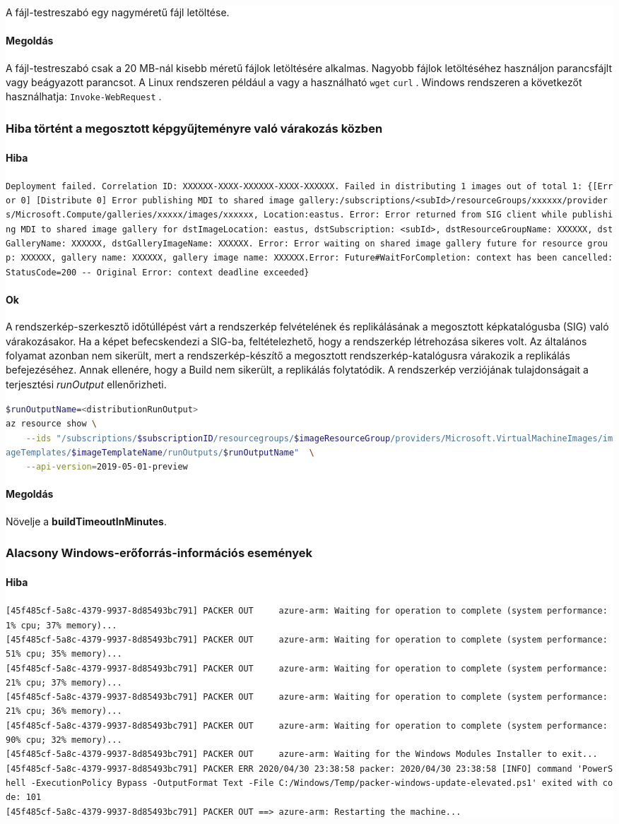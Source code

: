 A fájl-testreszabó egy nagyméretű fájl letöltése.

#### <a name="solution"></a>Megoldás

A fájl-testreszabó csak a 20 MB-nál kisebb méretű fájlok letöltésére alkalmas. Nagyobb fájlok letöltéséhez használjon parancsfájlt vagy beágyazott parancsot. A Linux rendszeren például a vagy a használható `wget` `curl` . Windows rendszeren a következőt használhatja: `Invoke-WebRequest` .

### <a name="error-waiting-on-shared-image-gallery"></a>Hiba történt a megosztott képgyűjteményre való várakozás közben

#### <a name="error"></a>Hiba

```text
Deployment failed. Correlation ID: XXXXXX-XXXX-XXXXXX-XXXX-XXXXXX. Failed in distributing 1 images out of total 1: {[Error 0] [Distribute 0] Error publishing MDI to shared image gallery:/subscriptions/<subId>/resourceGroups/xxxxxx/providers/Microsoft.Compute/galleries/xxxxx/images/xxxxxx, Location:eastus. Error: Error returned from SIG client while publishing MDI to shared image gallery for dstImageLocation: eastus, dstSubscription: <subId>, dstResourceGroupName: XXXXXX, dstGalleryName: XXXXXX, dstGalleryImageName: XXXXXX. Error: Error waiting on shared image gallery future for resource group: XXXXXX, gallery name: XXXXXX, gallery image name: XXXXXX.Error: Future#WaitForCompletion: context has been cancelled: StatusCode=200 -- Original Error: context deadline exceeded}
```

#### <a name="cause"></a>Ok

A rendszerkép-szerkesztő időtúllépést várt a rendszerkép felvételének és replikálásának a megosztott képkatalógusba (SIG) való várakozásakor. Ha a képet befecskendezi a SIG-ba, feltételezhető, hogy a rendszerkép létrehozása sikeres volt. Az általános folyamat azonban nem sikerült, mert a rendszerkép-készítő a megosztott rendszerkép-katalógusra várakozik a replikálás befejezéséhez. Annak ellenére, hogy a Build nem sikerült, a replikálás folytatódik. A rendszerkép verziójának tulajdonságait a terjesztési *runOutput* ellenőrizheti.

```bash
$runOutputName=<distributionRunOutput>
az resource show \
    --ids "/subscriptions/$subscriptionID/resourcegroups/$imageResourceGroup/providers/Microsoft.VirtualMachineImages/imageTemplates/$imageTemplateName/runOutputs/$runOutputName"  \
    --api-version=2019-05-01-preview
```

#### <a name="solution"></a>Megoldás

Növelje a **buildTimeoutInMinutes**.
 
### <a name="low-windows-resource-information-events"></a>Alacsony Windows-erőforrás-információs események

#### <a name="error"></a>Hiba

```text
[45f485cf-5a8c-4379-9937-8d85493bc791] PACKER OUT     azure-arm: Waiting for operation to complete (system performance: 1% cpu; 37% memory)...
[45f485cf-5a8c-4379-9937-8d85493bc791] PACKER OUT     azure-arm: Waiting for operation to complete (system performance: 51% cpu; 35% memory)...
[45f485cf-5a8c-4379-9937-8d85493bc791] PACKER OUT     azure-arm: Waiting for operation to complete (system performance: 21% cpu; 37% memory)...
[45f485cf-5a8c-4379-9937-8d85493bc791] PACKER OUT     azure-arm: Waiting for operation to complete (system performance: 21% cpu; 36% memory)...
[45f485cf-5a8c-4379-9937-8d85493bc791] PACKER OUT     azure-arm: Waiting for operation to complete (system performance: 90% cpu; 32% memory)...
[45f485cf-5a8c-4379-9937-8d85493bc791] PACKER OUT     azure-arm: Waiting for the Windows Modules Installer to exit...
[45f485cf-5a8c-4379-9937-8d85493bc791] PACKER ERR 2020/04/30 23:38:58 packer: 2020/04/30 23:38:58 [INFO] command 'PowerShell -ExecutionPolicy Bypass -OutputFormat Text -File C:/Windows/Temp/packer-windows-update-elevated.ps1' exited with code: 101
[45f485cf-5a8c-4379-9937-8d85493bc791] PACKER OUT ==> azure-arm: Restarting the machine...
```